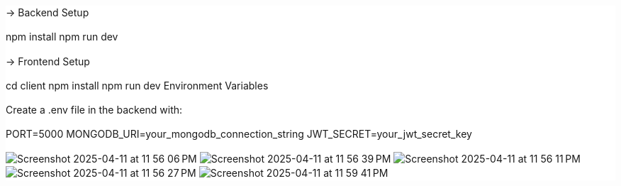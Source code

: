 -> Backend Setup

npm install
npm run dev

-> Frontend Setup

cd client
npm install
npm run dev
Environment Variables

Create a .env file in the backend with:

PORT=5000
MONGODB_URI=your_mongodb_connection_string
JWT_SECRET=your_jwt_secret_key

<img width="1457" alt="Screenshot 2025-04-11 at 11 56 06 PM" src="https://github.com/user-attachments/assets/9b2d8645-b5e2-4c53-b642-97ea2abd60de" />

<img width="1455" alt="Screenshot 2025-04-11 at 11 56 39 PM" src="https://github.com/user-attachments/assets/0b0204a8-3626-436b-a201-190d7673d9ae" />

<img width="1467" alt="Screenshot 2025-04-11 at 11 56 11 PM" src="https://github.com/user-attachments/assets/5496e92e-7d0e-4b64-983e-c5d55ed9741b" />

<img width="1462" alt="Screenshot 2025-04-11 at 11 56 27 PM" src="https://github.com/user-attachments/assets/2bd7e096-0e5c-4ee6-9f71-07401249a960" />

<img width="1465" alt="Screenshot 2025-04-11 at 11 59 41 PM" src="https://github.com/user-attachments/assets/4fc1c9b7-f28d-42d3-8887-f41888eda3d3" />
